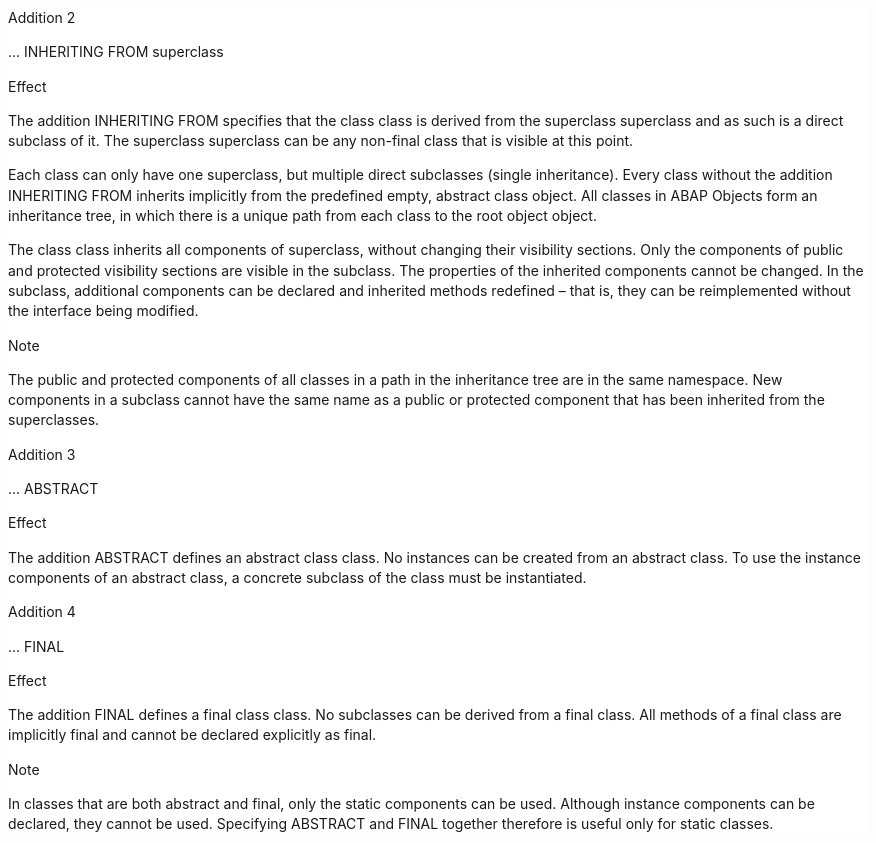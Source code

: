

 
 Addition 2 

... INHERITING FROM superclass 
 

 Effect 

The addition INHERITING FROM specifies that the class class is derived from the superclass superclass and as such is a direct subclass of it. The superclass superclass can be any non-final class that is visible at this point. 

Each class can only have one superclass, but multiple direct subclasses (single inheritance). Every class without the addition INHERITING FROM inherits implicitly from the predefined empty, abstract class object. All classes in ABAP Objects form an inheritance tree, in which there is a unique path from each class to the root object object. 

The class class inherits all components of superclass, without changing their visibility sections. Only the components of public and protected visibility sections are visible in the subclass. The properties of the inherited components cannot be changed. In the subclass, additional components can be declared and inherited methods redefined – that is, they can be reimplemented without the interface being modified. 



 Note 

The public and protected components of all classes in a path in the inheritance tree are in the same namespace. New components in a subclass cannot have the same name as a public or protected component that has been inherited from the superclasses. 


 
 Addition 3 

... ABSTRACT 
 

 Effect 

The addition ABSTRACT defines an abstract class class. No instances can be created from an abstract class. To use the instance components of an abstract class, a concrete subclass of the class must be instantiated. 


 
 Addition 4 

... FINAL 
 

 Effect 

The addition FINAL defines a final class class. No subclasses can be derived from a final class. All methods of a final class are implicitly final and cannot be declared explicitly as final. 



 Note 

In classes that are both abstract and final, only the static components can be used. Although instance components can be declared, they cannot be used. Specifying ABSTRACT and FINAL together therefore is useful only for static classes. 
